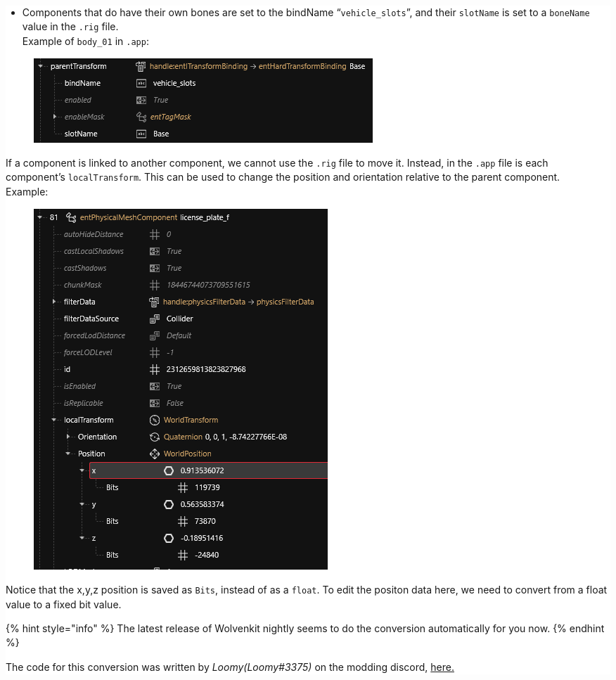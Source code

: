 * Components that do have their own bones are set to the bindName “`vehicle_slots`”, and their `slotName` is set to a `boneName` value in the `.rig` file. \
  Example of `body_01` in `.app`:

<figure><img src="../../../.gitbook/assets/image62.png" alt=""><figcaption></figcaption></figure>

If a component is linked to another component, we cannot use the `.rig` file to move it. Instead, in the `.app` file is each component’s `localTransform`. This can be used to change the position and orientation relative to the parent component. \
Example:

<figure><img src="../../../.gitbook/assets/image214.png" alt=""><figcaption></figcaption></figure>

Notice that the x,y,z position is saved as `Bits`, instead of as a `float`. To edit the positon data here, we need to convert from a float value to a fixed bit value.

{% hint style="info" %}
The latest release of Wolvenkit nightly seems to do the conversion automatically for you now.
{% endhint %}

The code for this conversion was written by _Loomy(Loomy#3375)_ on the modding discord, [here.](https://discord.com/channels/717692382849663036/803201431657250857/817474706973392906)
